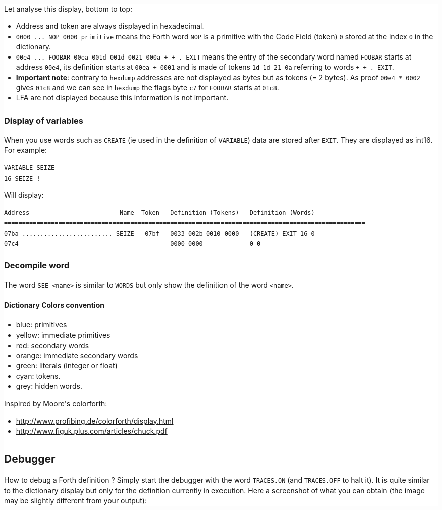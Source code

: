 Let analyse this display, bottom to top:
* Address and token are always displayed in hexadecimal.
* `0000 ... NOP 0000 primitive` means the Forth word `NOP` is a primitive with
the Code Field (token) `0` stored at the index `0` in the dictionary.
* `00e4 ... FOOBAR 00ea 001d 001d 0021 000a + + . EXIT` means the entry of the
secondary word named `FOOBAR` starts at address `00e4`, its definition starts at
`00ea + 0001` and is made of tokens `1d 1d 21 0a` referring to words `+ +
. EXIT`.
* **Important note**: contrary to `hexdump` addresses are not displayed as bytes
  but as tokens (= 2 bytes). As proof `00e4 * 0002` gives `01c8` and we can see
  in `hexdump` the flags byte `c7` for `FOOBAR` starts at `01c8`.
* LFA are not displayed because this information is not important.

### Display of variables

When you use words such as `CREATE` (ie used in the definition of `VARIABLE`) data are stored after `EXIT`.
They are displayed as int16. For example:

```
VARIABLE SEIZE
16 SEIZE !
```

Will display:
```
Address                         Name  Token   Definition (Tokens)   Definition (Words)
====================================================================================================
07ba ......................... SEIZE   07bf   0033 002b 0010 0000   (CREATE) EXIT 16 0
07c4                                          0000 0000             0 0
```

### Decompile word

The word `SEE <name>` is similar to `WORDS` but only show the definition of the word `<name>`.

#### Dictionary Colors convention

* blue: primitives
* yellow: immediate primitives
* red: secondary words
* orange: immediate secondary words
* green: literals (integer or float)
* cyan: tokens.
* grey: hidden words.

Inspired by Moore's colorforth:
* http://www.profibing.de/colorforth/display.html
* http://www.figuk.plus.com/articles/chuck.pdf

## Debugger

How to debug a Forth definition ? Simply start the debugger with the word
`TRACES.ON` (and `TRACES.OFF` to halt it).  It is quite similar to the
dictionary display but only for the definition currently in execution. Here a
screenshot of what you can obtain (the image may be slightly different from your
output):
